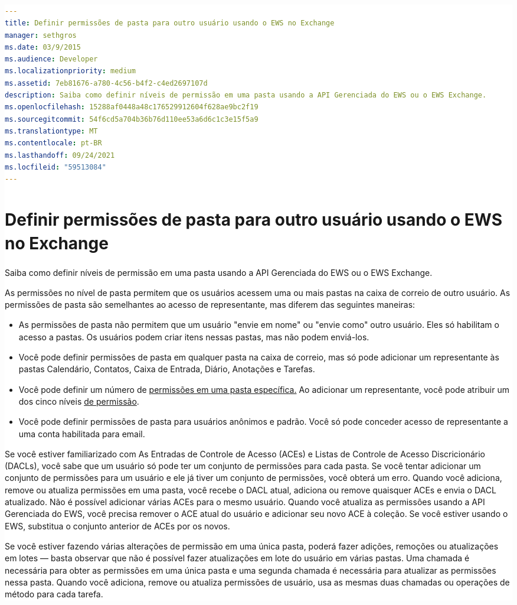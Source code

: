 ```yaml
---
title: Definir permissões de pasta para outro usuário usando o EWS no Exchange
manager: sethgros
ms.date: 03/9/2015
ms.audience: Developer
ms.localizationpriority: medium
ms.assetid: 7eb81676-a780-4c56-b4f2-c4ed2697107d
description: Saiba como definir níveis de permissão em uma pasta usando a API Gerenciada do EWS ou o EWS Exchange.
ms.openlocfilehash: 15288af0448a48c176529912604f628ae9bc2f19
ms.sourcegitcommit: 54f6cd5a704b36b76d110ee53a6d6c1c3e15f5a9
ms.translationtype: MT
ms.contentlocale: pt-BR
ms.lasthandoff: 09/24/2021
ms.locfileid: "59513084"
---
```

# <a name="set-folder-permissions-for-another-user-by-using-ews-in-exchange"></a>Definir permissões de pasta para outro usuário usando o EWS no Exchange

Saiba como definir níveis de permissão em uma pasta usando a API Gerenciada do EWS ou o EWS Exchange.
  
As permissões no nível de pasta permitem que os usuários acessem uma ou mais pastas na caixa de correio de outro usuário. As permissões de pasta são semelhantes ao acesso de representante, mas diferem das seguintes maneiras: 
  
- As permissões de pasta não permitem que um usuário "envie em nome" ou "envie como" outro usuário. Eles só habilitam o acesso a pastas. Os usuários podem criar itens nessas pastas, mas não podem enviá-los.
    
- Você pode definir permissões de pasta em qualquer pasta na caixa de correio, mas só pode adicionar um representante às pastas Calendário, Contatos, Caixa de Entrada, Diário, Anotações e Tarefas.
    
- Você pode definir um número de [permissões em uma pasta específica.](#bk_folderperms) Ao adicionar um representante, você pode atribuir um dos cinco níveis [de permissão](delegate-access-and-ews-in-exchange.md#bk_delegateperms).
    
- Você pode definir permissões de pasta para usuários anônimos e padrão. Você só pode conceder acesso de representante a uma conta habilitada para email.
    
Se você estiver familiarizado com As Entradas de Controle de Acesso (ACEs) e Listas de Controle de Acesso Discricionário (DACLs), você sabe que um usuário só pode ter um conjunto de permissões para cada pasta. Se você tentar adicionar um conjunto de permissões para um usuário e ele já tiver um conjunto de permissões, você obterá um erro. Quando você adiciona, remove ou atualiza permissões em uma pasta, você recebe o DACL atual, adiciona ou remove quaisquer ACEs e envia o DACL atualizado. Não é possível adicionar várias ACEs para o mesmo usuário. Quando você atualiza as permissões usando a API Gerenciada do EWS, você precisa remover o ACE atual do usuário e adicionar seu novo ACE à coleção. Se você estiver usando o EWS, substitua o conjunto anterior de ACEs por os novos.
  
Se você estiver fazendo várias alterações de permissão em uma única pasta, poderá fazer adições, remoções ou atualizações em lotes — basta observar que não é possível fazer atualizações em lote do usuário em várias pastas. Uma chamada é necessária para obter as permissões em uma única pasta e uma segunda chamada é necessária para atualizar as permissões nessa pasta. Quando você adiciona, remove ou atualiza permissões de usuário, usa as mesmas duas chamadas ou operações de método para cada tarefa.
  